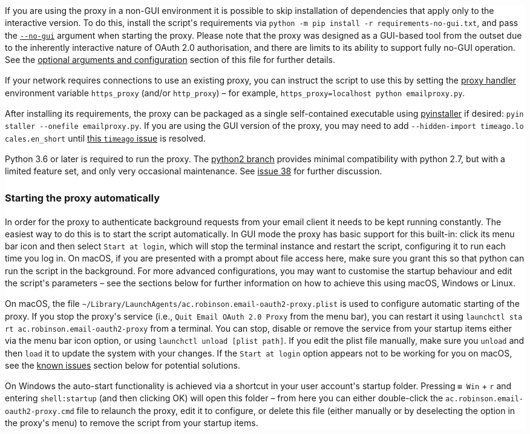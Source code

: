 
If you are using the proxy in a non-GUI environment it is possible to skip installation of dependencies that apply only to the interactive version.
To do this, install the script's requirements via `python -m pip install -r requirements-no-gui.txt`, and pass the [`--no-gui`](#optional-arguments-and-configuration) argument when starting the proxy.
Please note that the proxy was designed as a GUI-based tool from the outset due to the inherently interactive nature of OAuth 2.0 authorisation, and there are limits to its ability to support fully no-GUI operation.
See the [optional arguments and configuration](#optional-arguments-and-configuration) section of this file for further details.

If your network requires connections to use an existing proxy, you can instruct the script to use this by setting the [proxy handler](https://docs.python.org/3/library/urllib.request.html#urllib.request.ProxyHandler) environment variable `https_proxy` (and/or `http_proxy`) – for example, `https_proxy=localhost python emailproxy.py`.

After installing its requirements, the proxy can be packaged as a single self-contained executable using [pyinstaller](https://pyinstaller.org/) if desired: `pyinstaller --onefile emailproxy.py`.
If you are using the GUI version of the proxy, you may need to add `--hidden-import timeago.locales.en_short` until [this `timeago` issue](https://github.com/hustcc/timeago/issues/40) is resolved.

Python 3.6 or later is required to run the proxy.
The [python2 branch](https://github.com/simonrob/email-oauth2-proxy/tree/python2) provides minimal compatibility with python 2.7, but with a limited feature set, and only very occasional maintenance.
See [issue 38](https://github.com/simonrob/email-oauth2-proxy/issues/38) for further discussion.

### Starting the proxy automatically
In order for the proxy to authenticate background requests from your email client it needs to be kept running constantly.
The easiest way to do this is to start the script automatically.
In GUI mode the proxy has basic support for this built-in: click its menu bar icon and then select `Start at login`, which will stop the terminal instance and restart the script, configuring it to run each time you log in.
On macOS, if you are presented with a prompt about file access here, make sure you grant this so that python can run the script in the background.
For more advanced configurations, you may want to customise the startup behaviour and edit the script's parameters – see the sections below for further information on how to achieve this using macOS, Windows or Linux.

On macOS, the file `~/Library/LaunchAgents/ac.robinson.email-oauth2-proxy.plist` is used to configure automatic starting of the proxy.
If you stop the proxy's service (i.e., `Quit Email OAuth 2.0 Proxy` from the menu bar), you can restart it using `launchctl start ac.robinson.email-oauth2-proxy` from a terminal.
You can stop, disable or remove the service from your startup items either via the menu bar icon option, or using `launchctl unload [plist path]`.
If you edit the plist file manually, make sure you `unload` and then `load` it to update the system with your changes.
If the `Start at login` option appears not to be working for you on macOS, see the [known issues](#known-issues) section below for potential solutions.

On Windows the auto-start functionality is achieved via a shortcut in your user account's startup folder.
Pressing `⊞ Win` + `r` and entering `shell:startup` (and then clicking OK) will open this folder – from here you can either double-click the `ac.robinson.email-oauth2-proxy.cmd` file to relaunch the proxy, edit it to configure, or delete this file (either manually or by deselecting the option in the proxy's menu) to remove the script from your startup items.
